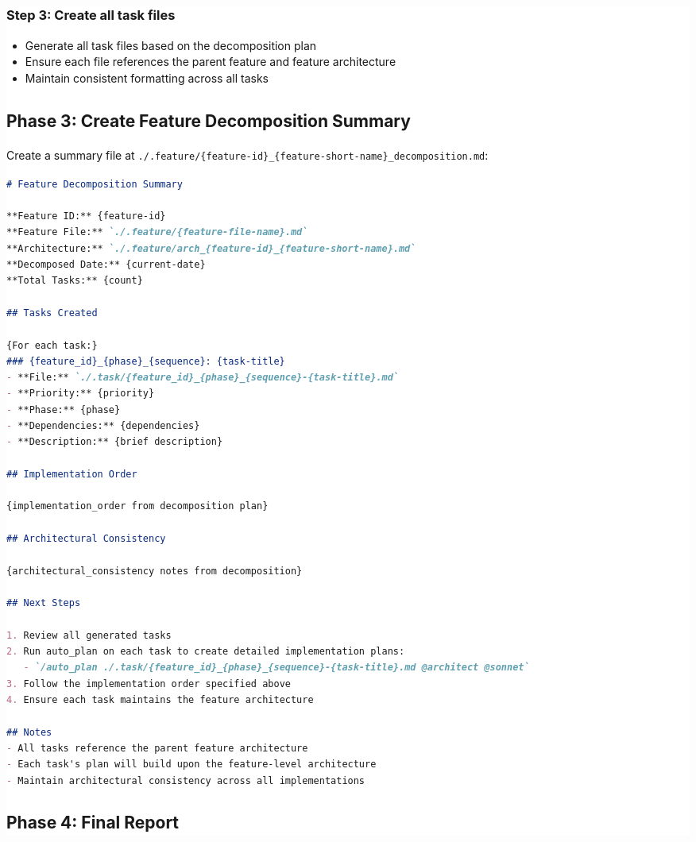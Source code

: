 ### Step 3: Create all task files
- Generate all task files based on the decomposition plan
- Ensure each file references the parent feature and feature architecture
- Maintain consistent formatting across all tasks

## Phase 3: Create Feature Decomposition Summary

Create a summary file at `./.feature/{feature-id}_{feature-short-name}_decomposition.md`:

```markdown
# Feature Decomposition Summary

**Feature ID:** {feature-id}
**Feature File:** `./.feature/{feature-file-name}.md`
**Architecture:** `./.feature/arch_{feature-id}_{feature-short-name}.md`
**Decomposed Date:** {current-date}
**Total Tasks:** {count}

## Tasks Created

{For each task:}
### {feature_id}_{phase}_{sequence}: {task-title}
- **File:** `./.task/{feature_id}_{phase}_{sequence}-{task-title}.md`
- **Priority:** {priority}
- **Phase:** {phase}
- **Dependencies:** {dependencies}
- **Description:** {brief description}

## Implementation Order

{implementation_order from decomposition plan}

## Architectural Consistency

{architectural_consistency notes from decomposition}

## Next Steps

1. Review all generated tasks
2. Run auto_plan on each task to create detailed implementation plans:
   - `/auto_plan ./.task/{feature_id}_{phase}_{sequence}-{task-title}.md @architect @sonnet`
3. Follow the implementation order specified above
4. Ensure each task maintains the feature architecture

## Notes
- All tasks reference the parent feature architecture
- Each task's plan will build upon the feature-level architecture
- Maintain architectural consistency across all implementations
```

## Phase 4: Final Report
